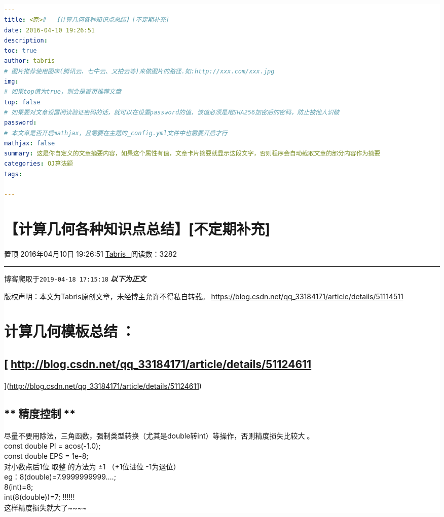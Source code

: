 ```yaml
---
title: <原>#  【计算几何各种知识点总结】[不定期补充]
date: 2016-04-10 19:26:51
description:
toc: true
author: tabris
# 图片推荐使用图床(腾讯云、七牛云、又拍云等)来做图片的路径.如:http://xxx.com/xxx.jpg
img: 
# 如果top值为true，则会是首页推荐文章
top: false
# 如果要对文章设置阅读验证密码的话，就可以在设置password的值，该值必须是用SHA256加密后的密码，防止被他人识破
password: 
# 本文章是否开启mathjax，且需要在主题的_config.yml文件中也需要开启才行
mathjax: false
summary: 这是你自定义的文章摘要内容，如果这个属性有值，文章卡片摘要就显示这段文字，否则程序会自动截取文章的部分内容作为摘要
categories: OJ算法题
tags:

---
```





#  【计算几何各种知识点总结】[不定期补充]

置顶  2016年04月10日 19:26:51  [ Tabris_ ](https://me.csdn.net/qq_33184171)
阅读数：3282


--- 
 博客爬取于`2019-04-18 17:15:18`
***以下为正文***

版权声明：本文为Tabris原创文章，未经博主允许不得私自转载。
https://blog.csdn.net/qq_33184171/article/details/51114511

#  计算几何模板总结 ：

##  [ http://blog.csdn.net/qq_33184171/article/details/51124611
](http://blog.csdn.net/qq_33184171/article/details/51124611)

##  ** 精度控制 **

尽量不要用除法，三角函数，强制类型转换（尤其是double转int）等操作，否则精度损失比较大 。  
const double PI = acos(-1.0);  
const double EPS = 1e-8;  
对小数点后1位 取整 的方法为 ±1 （+1位进位 -1为退位）  
eg：8(double)=7.9999999999….;  
8(int)=8;  
int(8(double))=7; !!!!!!  
这样精度损失就大了~~~~
